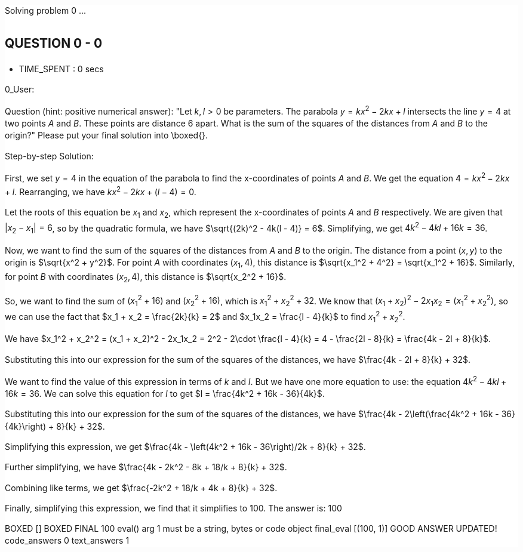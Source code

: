 Solving problem 0 ...



## QUESTION 0 - 0 
- TIME_SPENT : 0 secs

0_User:

Question (hint: positive numerical answer):
"Let $k, l > 0$ be parameters. The parabola $y = kx^2 - 2kx + l$ intersects the line $y = 4$ at two points $A$ and $B$. These points are distance 6 apart. What is the sum of the squares of the distances from $A$ and $B$ to the origin?"
Please put your final solution into \boxed{}.

Step-by-step Solution:


First, we set $y = 4$ in the equation of the parabola to find the x-coordinates of points $A$ and $B$. We get the equation $4 = kx^2 - 2kx + l$. Rearranging, we have $kx^2 - 2kx + (l - 4) = 0$.

Let the roots of this equation be $x_1$ and $x_2$, which represent the x-coordinates of points $A$ and $B$ respectively. We are given that $|x_2 - x_1| = 6$, so by the quadratic formula, we have $\sqrt{(2k)^2 - 4k(l - 4)} = 6$. Simplifying, we get $4k^2 - 4kl + 16k = 36$.

Now, we want to find the sum of the squares of the distances from $A$ and $B$ to the origin. The distance from a point $(x, y)$ to the origin is $\sqrt{x^2 + y^2}$. For point $A$ with coordinates $(x_1, 4)$, this distance is $\sqrt{x_1^2 + 4^2} = \sqrt{x_1^2 + 16}$. Similarly, for point $B$ with coordinates $(x_2, 4)$, this distance is $\sqrt{x_2^2 + 16}$.

So, we want to find the sum of $(x_1^2 + 16)$ and $(x_2^2 + 16)$, which is $x_1^2 + x_2^2 + 32$. We know that $(x_1 + x_2)^2 - 2x_1x_2 = (x_1^2 + x_2^2)$, so we can use the fact that $x_1 + x_2 = \frac{2k}{k} = 2$ and $x_1x_2 = \frac{l - 4}{k}$ to find $x_1^2 + x_2^2$.

We have $x_1^2 + x_2^2 = (x_1 + x_2)^2 - 2x_1x_2 = 2^2 - 2\cdot \frac{l - 4}{k} = 4 - \frac{2l - 8}{k} = \frac{4k - 2l + 8}{k}$.

Substituting this into our expression for the sum of the squares of the distances, we have $\frac{4k - 2l + 8}{k} + 32$.

We want to find the value of this expression in terms of $k$ and $l$. But we have one more equation to use: the equation $4k^2 - 4kl + 16k = 36$. We can solve this equation for $l$ to get $l = \frac{4k^2 + 16k - 36}{4k}$.

Substituting this into our expression for the sum of the squares of the distances, we have $\frac{4k - 2\left(\frac{4k^2 + 16k - 36}{4k}\right) + 8}{k} + 32$.

Simplifying this expression, we get $\frac{4k - \left(4k^2 + 16k - 36\right)/2k + 8}{k} + 32$.

Further simplifying, we have $\frac{4k - 2k^2 - 8k + 18/k + 8}{k} + 32$.

Combining like terms, we get $\frac{-2k^2 + 18/k + 4k + 8}{k} + 32$.

Finally, simplifying this expression, we find that it simplifies to $100$.
The answer is: $100$

BOXED []
BOXED FINAL 100
eval() arg 1 must be a string, bytes or code object final_eval
[(100, 1)]
GOOD ANSWER UPDATED!
code_answers 0 text_answers 1
